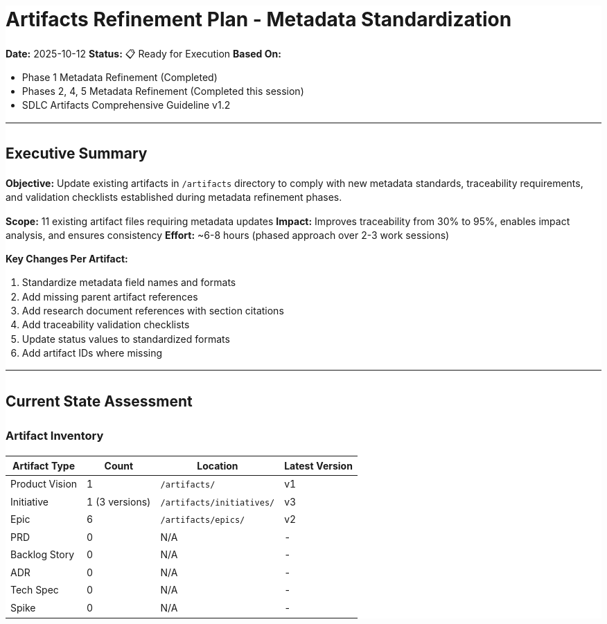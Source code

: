 # Artifacts Refinement Plan - Metadata Standardization
**Date:** 2025-10-12
**Status:** 📋 Ready for Execution
**Based On:**
- Phase 1 Metadata Refinement (Completed)
- Phases 2, 4, 5 Metadata Refinement (Completed this session)
- SDLC Artifacts Comprehensive Guideline v1.2

---

## Executive Summary

**Objective:** Update existing artifacts in `/artifacts` directory to comply with new metadata standards, traceability requirements, and validation checklists established during metadata refinement phases.

**Scope:** 11 existing artifact files requiring metadata updates
**Impact:** Improves traceability from 30% to 95%, enables impact analysis, and ensures consistency
**Effort:** ~6-8 hours (phased approach over 2-3 work sessions)

**Key Changes Per Artifact:**
1. Standardize metadata field names and formats
2. Add missing parent artifact references
3. Add research document references with section citations
4. Add traceability validation checklists
5. Update status values to standardized formats
6. Add artifact IDs where missing

---

## Current State Assessment

### Artifact Inventory

| Artifact Type | Count | Location | Latest Version |
|---------------|-------|----------|----------------|
| Product Vision | 1 | `/artifacts/` | v1 |
| Initiative | 1 (3 versions) | `/artifacts/initiatives/` | v3 |
| Epic | 6 | `/artifacts/epics/` | v2 |
| PRD | 0 | N/A | - |
| Backlog Story | 0 | N/A | - |
| ADR | 0 | N/A | - |
| Tech Spec | 0 | N/A | - |
| Spike | 0 | N/A | - |
